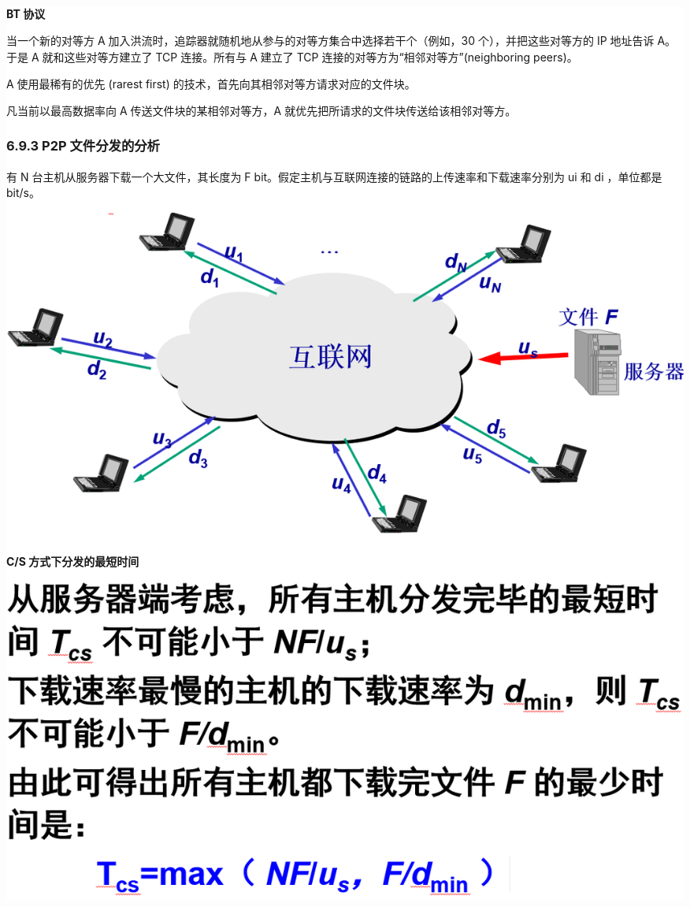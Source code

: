 

**BT 协议**

当一个新的对等方 A 加入洪流时，追踪器就随机地从参与的对等方集合中选择若干个（例如，30 个），并把这些对等方的 IP 地址告诉 A。于是 A 就和这些对等方建立了 TCP 连接。所有与 A 建立了 TCP 连接的对等方为“相邻对等方”(neighboring peers)。

A 使用最稀有的优先 (rarest first) 的技术，首先向其相邻对等方请求对应的文件块。

凡当前以最高数据率向 A 传送文件块的某相邻对等方，A 就优先把所请求的文件块传送给该相邻对等方。



### 6.9.3  P2P 文件分发的分析

有 N 台主机从服务器下载一个大文件，其长度为 F bit。假定主机与互联网连接的链路的上传速率和下载速率分别为 ui 和 di ，单位都是 bit/s。

![](images/QQ截图20200407212641.png)

**C/S 方式下分发的最短时间**

![](images/QQ截图20200407213344.png)

